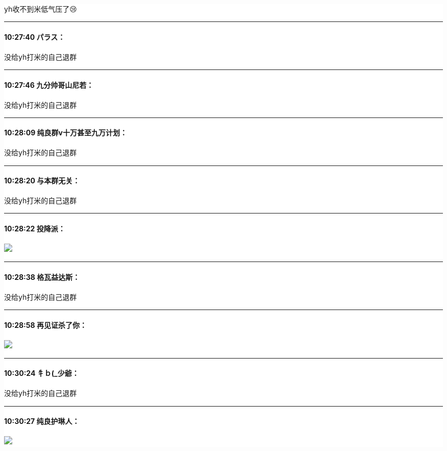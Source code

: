 yh收不到米低气压了😢

*****

#### 10:27:40  パラス：

没给yh打米的自己退群

*****

#### 10:27:46  九分帅哥山尼若：

没给yh打米的自己退群

*****

#### 10:28:09  纯良群v十万甚至九万计划：

没给yh打米的自己退群

*****

#### 10:28:20  与本群无关：

没给yh打米的自己退群

*****

#### 10:28:22  投降派：

![](http://gchat.qpic.cn/gchatpic_new/964067131/3936091261-2793508525-32ADA6ECDCB1FD59A1CB7E09326CDD9B/0?term=2")

*****

#### 10:28:38  格瓦益达斯：

没给yh打米的自己退群

*****

#### 10:28:58  再见证杀了你：

![](http://gchat.qpic.cn/gchatpic_new/2994013508/3936091261-3150728395-720691697093C5D3DBA442E3A90A231D/0?term=2")

*****

#### 10:30:24  牜ｂ(_少爺：

没给yh打米的自己退群

*****

#### 10:30:27  纯良护琳人：

![](http://gchat.qpic.cn/gchatpic_new/460929153/3936091261-2621191926-CFEC82208871CDDE9F4FE73414205B5D/0?term=2")

